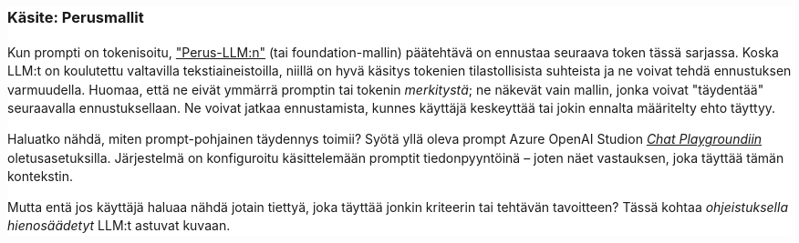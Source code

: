 ### Käsite: Perusmallit

Kun prompti on tokenisoitu, ["Perus-LLM:n"](https://blog.gopenai.com/an-introduction-to-base-and-instruction-tuned-large-language-models-8de102c785a6?WT.mc_id=academic-105485-koreyst) (tai foundation-mallin) päätehtävä on ennustaa seuraava token tässä sarjassa. Koska LLM:t on koulutettu valtavilla tekstiaineistoilla, niillä on hyvä käsitys tokenien tilastollisista suhteista ja ne voivat tehdä ennustuksen varmuudella. Huomaa, että ne eivät ymmärrä promptin tai tokenin _merkitystä_; ne näkevät vain mallin, jonka voivat "täydentää" seuraavalla ennustuksellaan. Ne voivat jatkaa ennustamista, kunnes käyttäjä keskeyttää tai jokin ennalta määritelty ehto täyttyy.

Haluatko nähdä, miten prompt-pohjainen täydennys toimii? Syötä yllä oleva prompt Azure OpenAI Studion [_Chat Playgroundiin_](https://oai.azure.com/playground?WT.mc_id=academic-105485-koreyst) oletusasetuksilla. Järjestelmä on konfiguroitu käsittelemään promptit tiedonpyyntöinä – joten näet vastauksen, joka täyttää tämän kontekstin.

Mutta entä jos käyttäjä haluaa nähdä jotain tiettyä, joka täyttää jonkin kriteerin tai tehtävän tavoitteen? Tässä kohtaa _ohjeistuksella hienosäädetyt_ LLM:t astuvat kuvaan.

